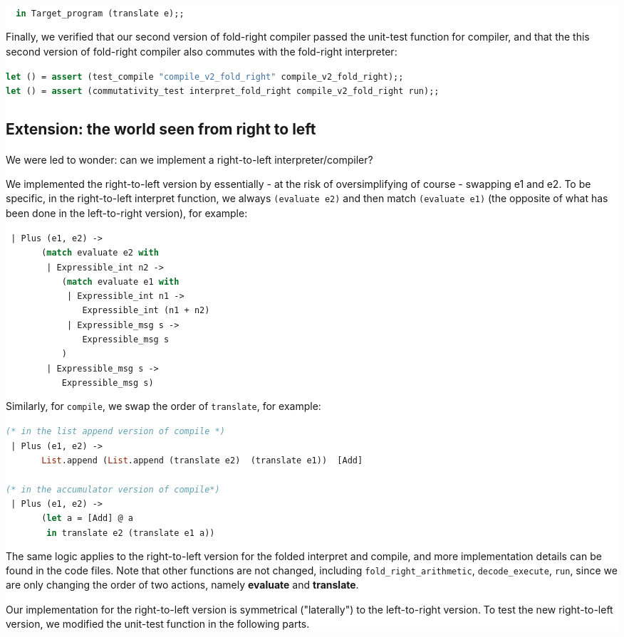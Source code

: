 ```ocaml
  in Target_program (translate e);;
```

Finally, we verified that our second version of fold-right compiler passed the unit-test function for compiler, and that the this second version of fold-right compiler also commutes with the fold-right interpreter:

```ocaml
let () = assert (test_compile "compile_v2_fold_right" compile_v2_fold_right);;
let () = assert (commutativity_test interpret_fold_right compile_v2_fold_right run);;
```

## Extension: the world seen from right to left

We were led to wonder: can we implement a right-to-left interpreter/compiler?

We implemented the right-to-left version by essentially - at the risk of oversimplifying of course - swapping e1 and e2. To be specific, in the right-to-left interpret function, we always `(evaluate e2)` and then match `(evaluate e1)` \(the opposite of what has been done in the left-to-right version\), for example:

```ocaml
 | Plus (e1, e2) ->
       (match evaluate e2 with
        | Expressible_int n2 ->
           (match evaluate e1 with
            | Expressible_int n1 ->
               Expressible_int (n1 + n2)
            | Expressible_msg s ->
               Expressible_msg s
           )
        | Expressible_msg s ->
           Expressible_msg s)
```

Similarly, for `compile`, we swap the order of `translate`, for example:

```ocaml
(* in the list append version of compile *)
 | Plus (e1, e2) ->
       List.append (List.append (translate e2)  (translate e1))  [Add]

(* in the accumulator version of compile*)
 | Plus (e1, e2) ->
       (let a = [Add] @ a
        in translate e2 (translate e1 a))
```

The same logic applies to the right-to-left version for the folded interpret and compile, and more implementation details can be found in the code files. Note that other functions are not changed, including `fold_right_arithmetic`, `decode_execute`, `run`, since we are only changing the order of two actions, namely **evaluate** and **translate**.

Our implementation for the right-to-left version is symmetrical \("laterally\"\) to the left-to-right version. To test the new right-to-left version, we modified the unit-test function in the following parts.
